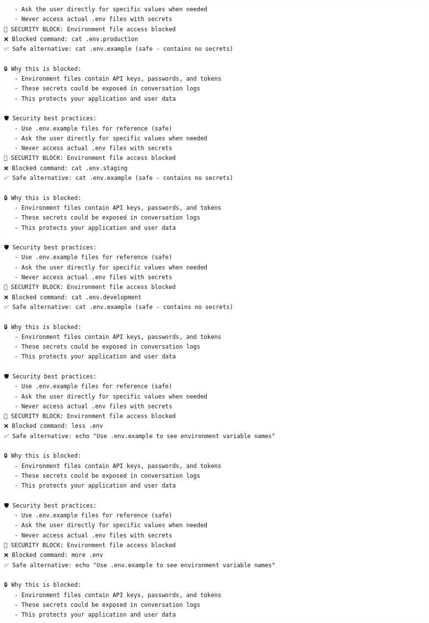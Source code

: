 ```
   - Ask the user directly for specific values when needed
   - Never access actual .env files with secrets
🚨 SECURITY BLOCK: Environment file access blocked
❌ Blocked command: cat .env.production
✅ Safe alternative: cat .env.example (safe - contains no secrets)

🔒 Why this is blocked:
   - Environment files contain API keys, passwords, and tokens
   - These secrets could be exposed in conversation logs
   - This protects your application and user data

🛡️ Security best practices:
   - Use .env.example files for reference (safe)
   - Ask the user directly for specific values when needed
   - Never access actual .env files with secrets
🚨 SECURITY BLOCK: Environment file access blocked
❌ Blocked command: cat .env.staging
✅ Safe alternative: cat .env.example (safe - contains no secrets)

🔒 Why this is blocked:
   - Environment files contain API keys, passwords, and tokens
   - These secrets could be exposed in conversation logs
   - This protects your application and user data

🛡️ Security best practices:
   - Use .env.example files for reference (safe)
   - Ask the user directly for specific values when needed
   - Never access actual .env files with secrets
🚨 SECURITY BLOCK: Environment file access blocked
❌ Blocked command: cat .env.development
✅ Safe alternative: cat .env.example (safe - contains no secrets)

🔒 Why this is blocked:
   - Environment files contain API keys, passwords, and tokens
   - These secrets could be exposed in conversation logs
   - This protects your application and user data

🛡️ Security best practices:
   - Use .env.example files for reference (safe)
   - Ask the user directly for specific values when needed
   - Never access actual .env files with secrets
🚨 SECURITY BLOCK: Environment file access blocked
❌ Blocked command: less .env
✅ Safe alternative: echo "Use .env.example to see environment variable names"

🔒 Why this is blocked:
   - Environment files contain API keys, passwords, and tokens
   - These secrets could be exposed in conversation logs
   - This protects your application and user data

🛡️ Security best practices:
   - Use .env.example files for reference (safe)
   - Ask the user directly for specific values when needed
   - Never access actual .env files with secrets
🚨 SECURITY BLOCK: Environment file access blocked
❌ Blocked command: more .env
✅ Safe alternative: echo "Use .env.example to see environment variable names"

🔒 Why this is blocked:
   - Environment files contain API keys, passwords, and tokens
   - These secrets could be exposed in conversation logs
   - This protects your application and user data

```